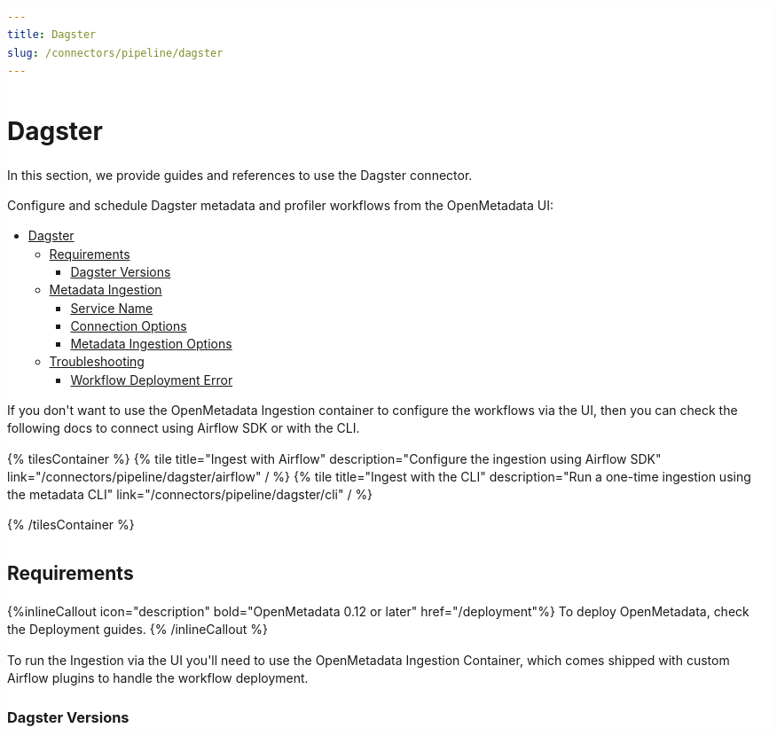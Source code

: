 ```yaml
---
title: Dagster
slug: /connectors/pipeline/dagster
---
```


# Dagster

In this section, we provide guides and references to use the Dagster connector.

Configure and schedule Dagster metadata and profiler workflows from the OpenMetadata UI:

- [Dagster](#dagster)
  - [Requirements](#requirements)
    - [Dagster Versions](#dagster-versions)
  - [Metadata Ingestion](#metadata-ingestion)
      - [Service Name](#service-name)
      - [Connection Options](#connection-options)
      - [Metadata Ingestion Options](#metadata-ingestion-options)
  - [Troubleshooting](#troubleshooting)
    - [Workflow Deployment Error](#workflow-deployment-error)

If you don't want to use the OpenMetadata Ingestion container to configure the workflows via the UI, then you can check
the following docs to connect using Airflow SDK or with the CLI.

{% tilesContainer %}
{% tile
    title="Ingest with Airflow"
    description="Configure the ingestion using Airflow SDK"
    link="/connectors/pipeline/dagster/airflow"
  / %}
{% tile
    title="Ingest with the CLI"
    description="Run a one-time ingestion using the metadata CLI"
    link="/connectors/pipeline/dagster/cli"
  / %}

{% /tilesContainer %}

## Requirements

{%inlineCallout icon="description" bold="OpenMetadata 0.12 or later" href="/deployment"%}
To deploy OpenMetadata, check the Deployment guides. 
{% /inlineCallout %}

To run the Ingestion via the UI you'll need to use the OpenMetadata Ingestion Container, which comes shipped with
custom Airflow plugins to handle the workflow deployment.

### Dagster Versions
